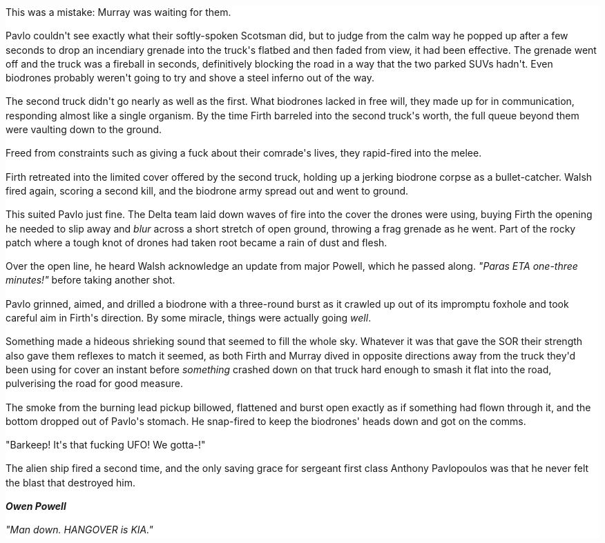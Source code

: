 This was a mistake: Murray was waiting for them.

Pavlo couldn't see exactly what their softly-spoken Scotsman did, but to judge
from the calm way he popped up after a few seconds to drop an incendiary
grenade into the truck's flatbed and then faded from view, it had been
effective. The grenade went off and the truck was a fireball in seconds,
definitively blocking the road in a way that the two parked SUVs hadn't. Even
biodrones probably weren't going to try and shove a steel inferno out of the
way.

The second truck didn't go nearly as well as the first. What biodrones lacked
in free will, they made up for in communication, responding almost like a
single organism. By the time Firth barreled into the second truck's worth, the
full queue beyond them were vaulting down to the ground.

Freed from constraints such as giving a fuck about their comrade's lives, they
rapid-fired into the melee.

Firth retreated into the limited cover offered by the second truck, holding up
a jerking biodrone corpse as a bullet-catcher. Walsh fired again, scoring a
second kill, and the biodrone army spread out and went to ground.

This suited Pavlo just fine. The Delta team laid down waves of fire into the
cover the drones were using, buying Firth the opening he needed to slip away
and _blur_ across a short stretch of open ground, throwing a frag grenade as
he went. Part of the rocky patch where a tough knot of drones had taken root
became a rain of dust and flesh.

Over the open line, he heard Walsh acknowledge an update from major Powell,
which he passed along. _"Paras ETA one-three minutes!"_ before taking another
shot.

Pavlo grinned, aimed, and drilled a biodrone with a three-round burst as it
crawled up out of its impromptu foxhole and took careful aim in Firth's
direction. By some miracle, things were actually going _well_.

Something made a hideous shrieking sound that seemed to fill the whole sky.
Whatever it was that gave the SOR their strength also gave them reflexes to
match it seemed, as both Firth and Murray dived in opposite directions away
from the truck they'd been using for cover an instant before _something_
crashed down on that truck hard enough to smash it flat into the road,
pulverising the road for good measure.

The smoke from the burning lead pickup billowed, flattened and burst open
exactly as if something had flown through it, and the bottom dropped out of
Pavlo's stomach. He snap-fired to keep the biodrones' heads down and got on
the comms.

"Barkeep! It's that fucking UFO! We gotta-!"

The alien ship fired a second time, and the only saving grace for sergeant
first class Anthony Pavlopoulos was that he never felt the blast that
destroyed him.

**_Owen Powell_**

_"Man down. HANGOVER is KIA."_

